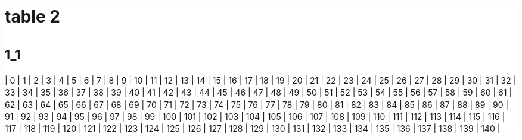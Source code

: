 
# table 2

## 1_1

| 0                                          | 1                   | 2                   | 3                   | 4                  | 5                       | 6                            | 7                 | 8                   | 9              | 10      | 11          | 12            | 13            | 14                | 15                              | 16                              | 17                           | 18                    | 19                | 20                                                                     | 21         | 22           | 23               | 24              | 25                 | 26   | 27                | 28       | 29           | 30           | 31                             | 32            | 33      | 34                   | 35           | 36                 | 37        | 38                        | 39              | 40                     | 41             | 42                          | 43             | 44                       | 45                    | 46                       | 47      | 48                              | 49         | 50                   | 51              | 52    | 53           | 54                                  | 55                       | 56                           | 57                     | 58                          | 59                               | 60                            | 61                        | 62         | 63                 | 64                                | 65           | 66                  | 67                                                   | 68                   | 69                       | 70        | 71                  | 72         | 73         | 74       | 75                             | 76           | 77   | 78                   | 79                       | 80         | 81                           | 82                                   | 83                  | 84                                | 85                     | 86         | 87                  | 88             | 89               | 90           | 91                    | 92         | 93     | 94                           | 95                | 96                | 97        | 98                   | 99          | 100        | 101                    | 102             | 103                       | 104           | 105                        | 106        | 107               | 108             | 109                          | 110             | 111                         | 112                             | 113                    | 114                      | 115                              | 116           | 117                         | 118                | 119                  | 120             | 121           | 122         | 123                                       | 124                           | 125                | 126                               | 127                  | 128                     | 129                        | 130            | 131      | 132            | 133     | 134      | 135                | 136         | 137    | 138         | 139         | 140               |